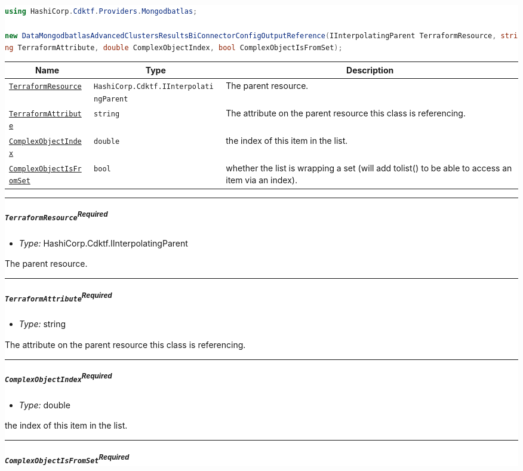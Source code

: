 ```csharp
using HashiCorp.Cdktf.Providers.Mongodbatlas;

new DataMongodbatlasAdvancedClustersResultsBiConnectorConfigOutputReference(IInterpolatingParent TerraformResource, string TerraformAttribute, double ComplexObjectIndex, bool ComplexObjectIsFromSet);
```

| **Name** | **Type** | **Description** |
| --- | --- | --- |
| <code><a href="#@cdktf/provider-mongodbatlas.dataMongodbatlasAdvancedClusters.DataMongodbatlasAdvancedClustersResultsBiConnectorConfigOutputReference.Initializer.parameter.terraformResource">TerraformResource</a></code> | <code>HashiCorp.Cdktf.IInterpolatingParent</code> | The parent resource. |
| <code><a href="#@cdktf/provider-mongodbatlas.dataMongodbatlasAdvancedClusters.DataMongodbatlasAdvancedClustersResultsBiConnectorConfigOutputReference.Initializer.parameter.terraformAttribute">TerraformAttribute</a></code> | <code>string</code> | The attribute on the parent resource this class is referencing. |
| <code><a href="#@cdktf/provider-mongodbatlas.dataMongodbatlasAdvancedClusters.DataMongodbatlasAdvancedClustersResultsBiConnectorConfigOutputReference.Initializer.parameter.complexObjectIndex">ComplexObjectIndex</a></code> | <code>double</code> | the index of this item in the list. |
| <code><a href="#@cdktf/provider-mongodbatlas.dataMongodbatlasAdvancedClusters.DataMongodbatlasAdvancedClustersResultsBiConnectorConfigOutputReference.Initializer.parameter.complexObjectIsFromSet">ComplexObjectIsFromSet</a></code> | <code>bool</code> | whether the list is wrapping a set (will add tolist() to be able to access an item via an index). |

---

##### `TerraformResource`<sup>Required</sup> <a name="TerraformResource" id="@cdktf/provider-mongodbatlas.dataMongodbatlasAdvancedClusters.DataMongodbatlasAdvancedClustersResultsBiConnectorConfigOutputReference.Initializer.parameter.terraformResource"></a>

- *Type:* HashiCorp.Cdktf.IInterpolatingParent

The parent resource.

---

##### `TerraformAttribute`<sup>Required</sup> <a name="TerraformAttribute" id="@cdktf/provider-mongodbatlas.dataMongodbatlasAdvancedClusters.DataMongodbatlasAdvancedClustersResultsBiConnectorConfigOutputReference.Initializer.parameter.terraformAttribute"></a>

- *Type:* string

The attribute on the parent resource this class is referencing.

---

##### `ComplexObjectIndex`<sup>Required</sup> <a name="ComplexObjectIndex" id="@cdktf/provider-mongodbatlas.dataMongodbatlasAdvancedClusters.DataMongodbatlasAdvancedClustersResultsBiConnectorConfigOutputReference.Initializer.parameter.complexObjectIndex"></a>

- *Type:* double

the index of this item in the list.

---

##### `ComplexObjectIsFromSet`<sup>Required</sup> <a name="ComplexObjectIsFromSet" id="@cdktf/provider-mongodbatlas.dataMongodbatlasAdvancedClusters.DataMongodbatlasAdvancedClustersResultsBiConnectorConfigOutputReference.Initializer.parameter.complexObjectIsFromSet"></a>
